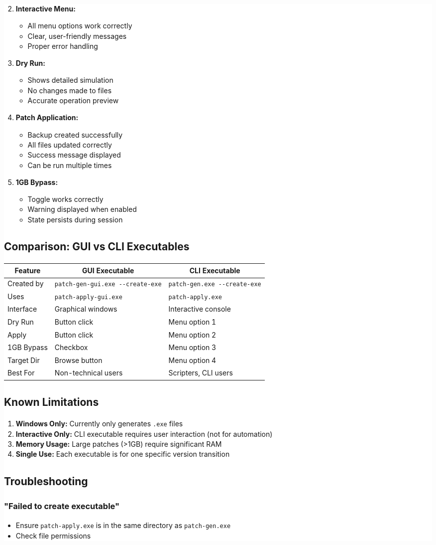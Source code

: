 2. **Interactive Menu:**
   - All menu options work correctly
   - Clear, user-friendly messages
   - Proper error handling

3. **Dry Run:**
   - Shows detailed simulation
   - No changes made to files
   - Accurate operation preview

4. **Patch Application:**
   - Backup created successfully
   - All files updated correctly
   - Success message displayed
   - Can be run multiple times

5. **1GB Bypass:**
   - Toggle works correctly
   - Warning displayed when enabled
   - State persists during session

## Comparison: GUI vs CLI Executables

| Feature | GUI Executable | CLI Executable |
|---------|----------------|----------------|
| Created by | `patch-gen-gui.exe --create-exe` | `patch-gen.exe --create-exe` |
| Uses | `patch-apply-gui.exe` | `patch-apply.exe` |
| Interface | Graphical windows | Interactive console |
| Dry Run | Button click | Menu option 1 |
| Apply | Button click | Menu option 2 |
| 1GB Bypass | Checkbox | Menu option 3 |
| Target Dir | Browse button | Menu option 4 |
| Best For | Non-technical users | Scripters, CLI users |

## Known Limitations

1. **Windows Only:** Currently only generates `.exe` files
2. **Interactive Only:** CLI executable requires user interaction (not for automation)
3. **Memory Usage:** Large patches (>1GB) require significant RAM
4. **Single Use:** Each executable is for one specific version transition

## Troubleshooting

### "Failed to create executable"
- Ensure `patch-apply.exe` is in the same directory as `patch-gen.exe`
- Check file permissions
